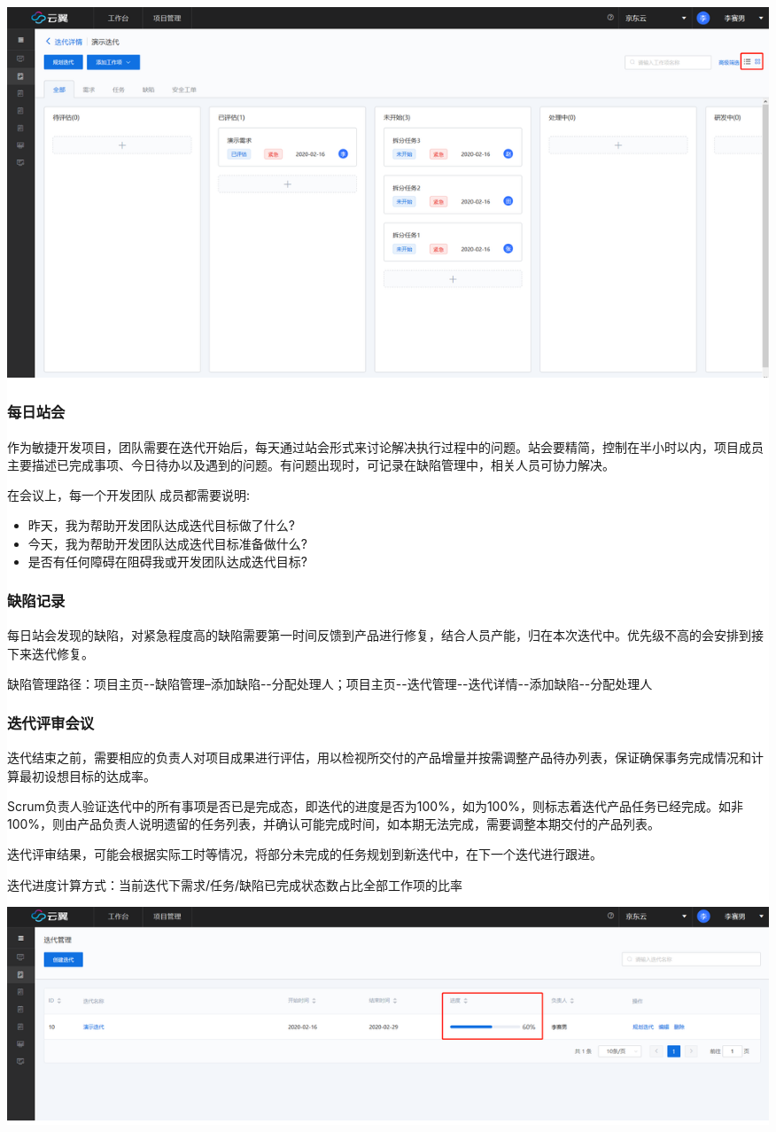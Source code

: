 ![迭代2](/image/DevAgile/image-agile/7.png)
### 每日站会
作为敏捷开发项目，团队需要在迭代开始后，每天通过站会形式来讨论解决执行过程中的问题。站会要精简，控制在半小时以内，项目成员主要描述已完成事项、今日待办以及遇到的问题。有问题出现时，可记录在缺陷管理中，相关人员可协力解决。

在会议上，每一个开发团队 成员都需要说明:
* 昨天，我为帮助开发团队达成迭代目标做了什么?
* 今天，我为帮助开发团队达成迭代目标准备做什么?
* 是否有任何障碍在阻碍我或开发团队达成迭代目标?

### 缺陷记录
每日站会发现的缺陷，对紧急程度高的缺陷需要第一时间反馈到产品进行修复，结合人员产能，归在本次迭代中。优先级不高的会安排到接下来迭代修复。

缺陷管理路径：项目主页--缺陷管理–添加缺陷--分配处理人；项目主页--迭代管理--迭代详情--添加缺陷--分配处理人
### 迭代评审会议
迭代结束之前，需要相应的负责人对项目成果进行评估，用以检视所交付的产品增量并按需调整产品待办列表，保证确保事务完成情况和计算最初设想目标的达成率。

Scrum负责人验证迭代中的所有事项是否已是完成态，即迭代的进度是否为100%，如为100%，则标志着迭代产品任务已经完成。如非100%，则由产品负责人说明遗留的任务列表，并确认可能完成时间，如本期无法完成，需要调整本期交付的产品列表。

迭代评审结果，可能会根据实际工时等情况，将部分未完成的任务规划到新迭代中，在下一个迭代进行跟进。

迭代进度计算方式：当前迭代下需求/任务/缺陷已完成状态数占比全部工作项的比率

![评审](/image/DevAgile/image-agile/8.png)
